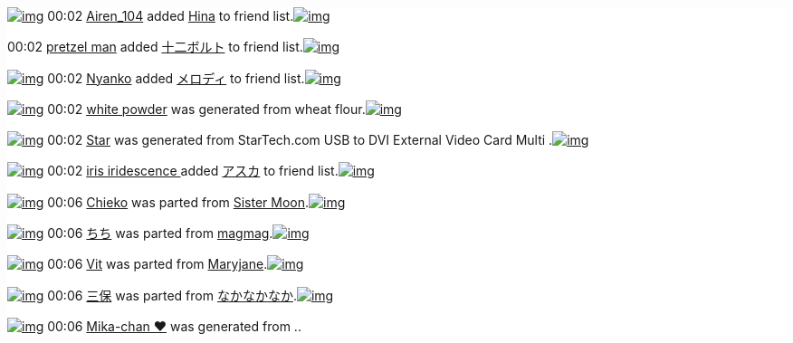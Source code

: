 [![img](http://img819.imageshack.us/img819/2116/s7yz.jpg)](http://www.barcodekanojo.com/user/426876/Airen_104) 00:02 [Airen_104](http://www.barcodekanojo.com/user/426876/Airen_104) added [Hina](http://www.barcodekanojo.com/kanojo/2526533/Hina) to friend list.[![img](http://img853.imageshack.us/img853/3041/xto2.png)](http://www.barcodekanojo.com/kanojo/2526533/Hina) 

00:02 [pretzel man](http://www.barcodekanojo.com/user/436172/pretzel%20man) added [十二ボルト](http://www.barcodekanojo.com/kanojo/2646497/%E5%8D%81%E4%BA%8C%E3%83%9C%E3%83%AB%E3%83%88) to friend list.[![img](http://img36.imageshack.us/img36/9406/hpf3.png)](http://www.barcodekanojo.com/kanojo/2646497/%E5%8D%81%E4%BA%8C%E3%83%9C%E3%83%AB%E3%83%88) 

[![img](http://img34.imageshack.us/img34/2762/9kb0.jpg)](http://www.barcodekanojo.com/user/405474/Nyanko) 00:02 [Nyanko](http://www.barcodekanojo.com/user/405474/Nyanko) added [メロディ](http://www.barcodekanojo.com/kanojo/2770799/%E3%83%A1%E3%83%AD%E3%83%87%E3%82%A3) to friend list.[![img](http://img543.imageshack.us/img543/7413/81x1.png)](http://www.barcodekanojo.com/kanojo/2770799/%E3%83%A1%E3%83%AD%E3%83%87%E3%82%A3) 

[![img](http://img838.imageshack.us/img838/3410/lqe0.png)](http://www.barcodekanojo.com/kanojo/2773808/white%20powder) 00:02 [white powder](http://www.barcodekanojo.com/kanojo/2773808/white%20powder) was generated from wheat flour.[![img](http://img35.imageshack.us/img35/7205/jfce.jpg)](http://www.barcodekanojo.com/product_images/barcode/5331564/1391007755/wheat%20flour.jpg) 

[![img](http://img822.imageshack.us/img822/5017/2kuc.png)](http://www.barcodekanojo.com/kanojo/2773809/Star) 00:02 [Star](http://www.barcodekanojo.com/kanojo/2773809/Star) was generated from StarTech.com USB to DVI External Video Card Multi .[![img](http://img600.imageshack.us/img600/5944/scts.jpg)](http://www.barcodekanojo.com/product_images/barcode/5331565/1391007766/StarTech.com%20USB%20to%20DVI%20External%20Video%20Card%20Multi%20.jpg) 

[![img](http://img600.imageshack.us/img600/9548/mo1n.jpg)](http://www.barcodekanojo.com/user/436166/iris%20iridescence%20) 00:02 [iris iridescence ](http://www.barcodekanojo.com/user/436166/iris%20iridescence%20) added [アスカ](http://www.barcodekanojo.com/kanojo/496500/%E3%82%A2%E3%82%B9%E3%82%AB) to friend list.[![img](http://img819.imageshack.us/img819/2751/m33f.png)](http://www.barcodekanojo.com/kanojo/496500/%E3%82%A2%E3%82%B9%E3%82%AB) 

[![img](http://img11.imageshack.us/img11/7341/e59v.png)](http://www.barcodekanojo.com/kanojo/2360834/Chieko) 00:06 [Chieko](http://www.barcodekanojo.com/kanojo/2360834/Chieko) was parted from [Sister Moon](http://www.barcodekanojo.com/kanojo/2360834/Chieko).[![img](http://img843.imageshack.us/img843/9592/c1ex.jpg)](http://www.barcodekanojo.com/user/211087/Sister%20Moon) 

[![img](http://img716.imageshack.us/img716/9690/rs0r.png)](http://www.barcodekanojo.com/kanojo/2724465/%E3%81%A1%E3%81%A1) 00:06 [ちち](http://www.barcodekanojo.com/kanojo/2724465/%E3%81%A1%E3%81%A1) was parted from [magmag](http://www.barcodekanojo.com/kanojo/2724465/%E3%81%A1%E3%81%A1).[![img](http://img10.imageshack.us/img10/9435/q351.jpg)](http://www.barcodekanojo.com/user/270632/magmag) 

[![img](http://img534.imageshack.us/img534/5466/ctwa.png)](http://www.barcodekanojo.com/kanojo/480132/Vit) 00:06 [Vit](http://www.barcodekanojo.com/kanojo/480132/Vit) was parted from [Maryjane](http://www.barcodekanojo.com/kanojo/480132/Vit).[![img](http://img203.imageshack.us/img203/6386/zeec.jpg)](http://www.barcodekanojo.com/user/217882/Maryjane) 

[![img](http://img835.imageshack.us/img835/3381/c1fr.png)](http://www.barcodekanojo.com/kanojo/286556/%E4%B8%89%E4%BF%9D) 00:06 [三保](http://www.barcodekanojo.com/kanojo/286556/%E4%B8%89%E4%BF%9D) was parted from [なかなかなか](http://www.barcodekanojo.com/kanojo/286556/%E4%B8%89%E4%BF%9D).[![img](http://img854.imageshack.us/img854/5769/vs09.jpg)](http://www.barcodekanojo.com/user/215669/%E3%81%AA%E3%81%8B%E3%81%AA%E3%81%8B%E3%81%AA%E3%81%8B) 

[![img](http://img19.imageshack.us/img19/221/b077.png)](http://www.barcodekanojo.com/kanojo/2773814/Mika-chan%20%E2%99%A5) 00:06 [Mika-chan ♥](http://www.barcodekanojo.com/kanojo/2773814/Mika-chan%20%E2%99%A5) was generated from ..
